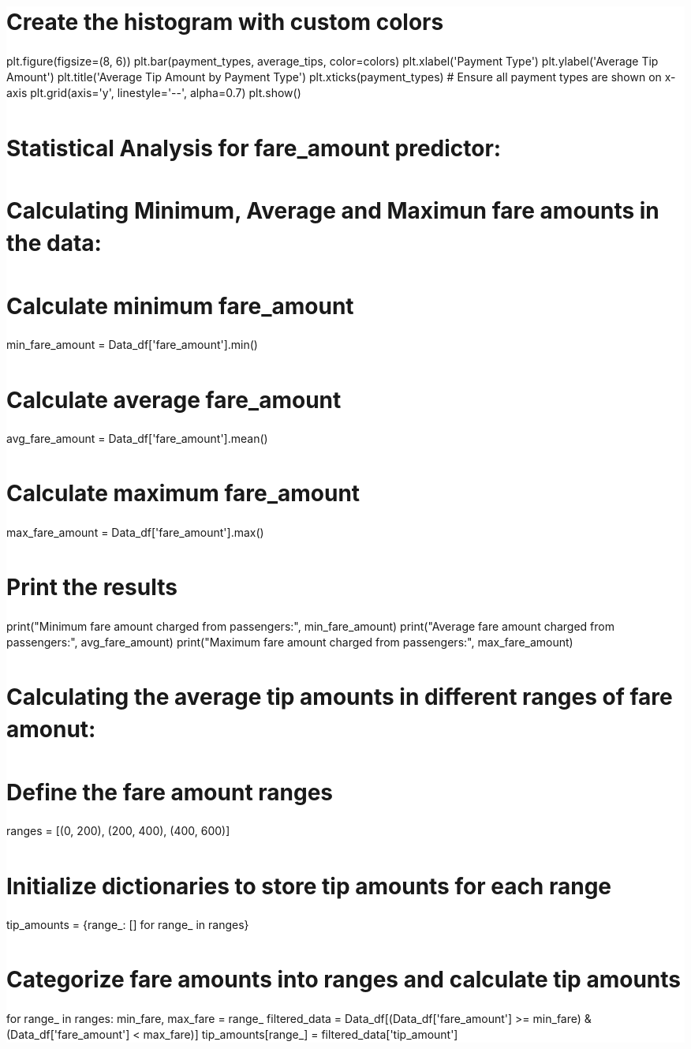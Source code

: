 # Create the histogram with custom colors
plt.figure(figsize=(8, 6))
plt.bar(payment_types, average_tips, color=colors)
plt.xlabel('Payment Type')
plt.ylabel('Average Tip Amount')
plt.title('Average Tip Amount by Payment Type')
plt.xticks(payment_types)  # Ensure all payment types are shown on x-axis
plt.grid(axis='y', linestyle='--', alpha=0.7)
plt.show()

# Statistical Analysis for fare_amount predictor:
# Calculating Minimum, Average and Maximun fare amounts in the data:
# Calculate minimum fare_amount
min_fare_amount = Data_df['fare_amount'].min()

# Calculate average fare_amount
avg_fare_amount = Data_df['fare_amount'].mean()

# Calculate maximum fare_amount
max_fare_amount = Data_df['fare_amount'].max()

# Print the results
print("Minimum fare amount charged from passengers:", min_fare_amount)
print("Average fare amount charged from passengers:", avg_fare_amount)
print("Maximum fare amount charged from passengers:", max_fare_amount)

# Calculating the average tip amounts in different ranges of fare amonut:
# Define the fare amount ranges
ranges = [(0, 200), (200, 400), (400, 600)]

# Initialize dictionaries to store tip amounts for each range
tip_amounts = {range_: [] for range_ in ranges}

# Categorize fare amounts into ranges and calculate tip amounts
for range_ in ranges:
    min_fare, max_fare = range_
    filtered_data = Data_df[(Data_df['fare_amount'] >= min_fare) & (Data_df['fare_amount'] < max_fare)]
    tip_amounts[range_] = filtered_data['tip_amount']
